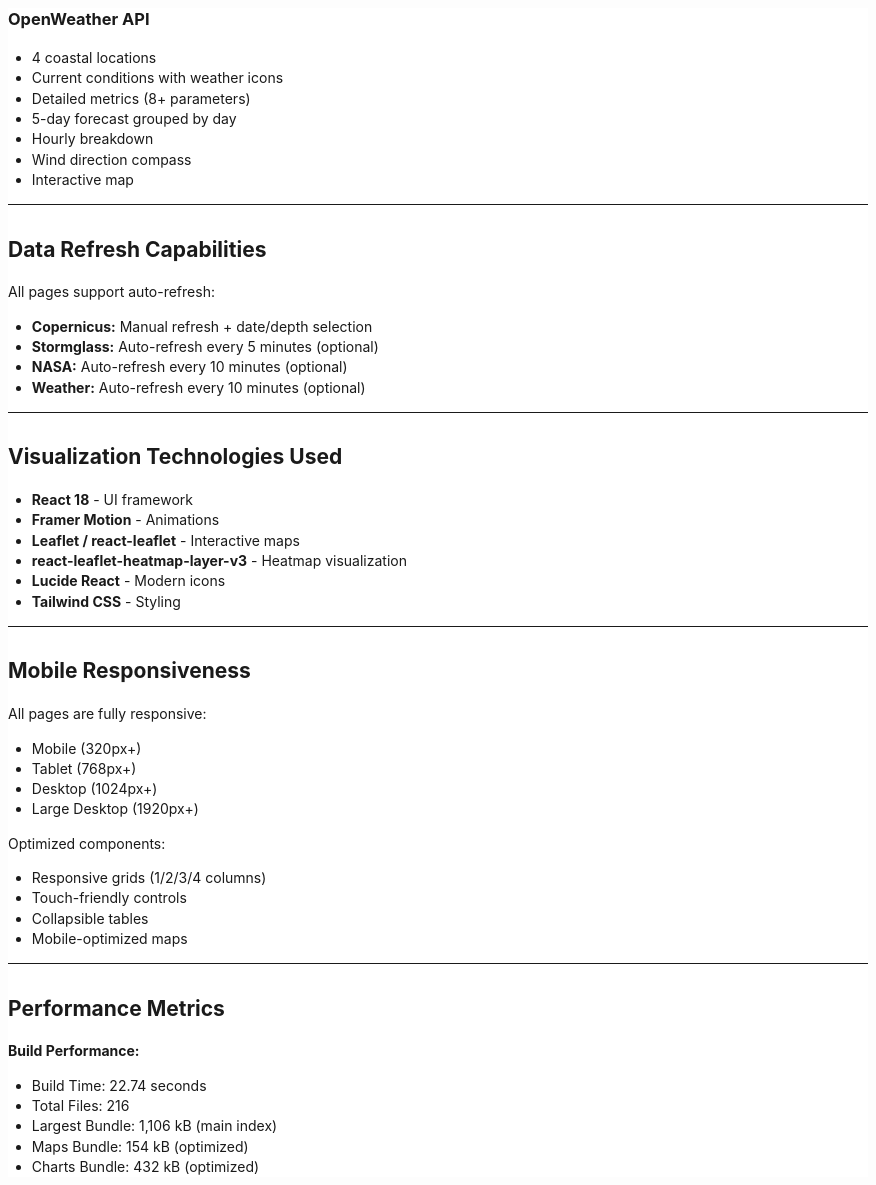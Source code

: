 ### OpenWeather API
- 4 coastal locations
- Current conditions with weather icons
- Detailed metrics (8+ parameters)
- 5-day forecast grouped by day
- Hourly breakdown
- Wind direction compass
- Interactive map

---

## Data Refresh Capabilities

All pages support auto-refresh:
- **Copernicus:** Manual refresh + date/depth selection
- **Stormglass:** Auto-refresh every 5 minutes (optional)
- **NASA:** Auto-refresh every 10 minutes (optional)
- **Weather:** Auto-refresh every 10 minutes (optional)

---

## Visualization Technologies Used

- **React 18** - UI framework
- **Framer Motion** - Animations
- **Leaflet / react-leaflet** - Interactive maps
- **react-leaflet-heatmap-layer-v3** - Heatmap visualization
- **Lucide React** - Modern icons
- **Tailwind CSS** - Styling

---

## Mobile Responsiveness

All pages are fully responsive:
- Mobile (320px+)
- Tablet (768px+)
- Desktop (1024px+)
- Large Desktop (1920px+)

Optimized components:
- Responsive grids (1/2/3/4 columns)
- Touch-friendly controls
- Collapsible tables
- Mobile-optimized maps

---

## Performance Metrics

**Build Performance:**
- Build Time: 22.74 seconds
- Total Files: 216
- Largest Bundle: 1,106 kB (main index)
- Maps Bundle: 154 kB (optimized)
- Charts Bundle: 432 kB (optimized)
